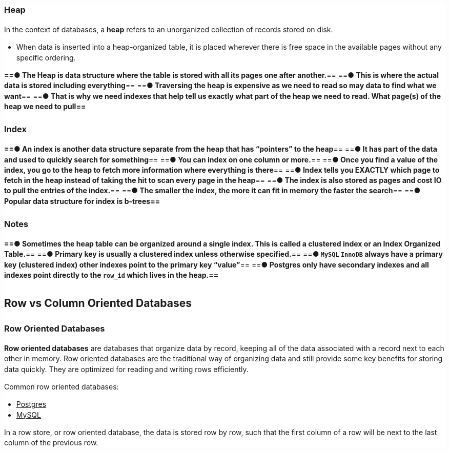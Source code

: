 ### Heap

In the context of databases, a **heap** refers to an unorganized collection of records stored on disk.

- When data is inserted into a heap-organized table, it is placed wherever there is free space in the available pages without any specific ordering.

**==● The Heap is data structure where the table is stored with all its pages one after another.**==
==**● This is where the actual data is stored including everything**==
==**● Traversing the heap is expensive as we need to read so may data to find what we want**==
==**● That is why we need indexes that help tell us exactly what part of the heap we need to read. What page(s) of the heap we need to pull==**

### Index

**==● An index is another data structure separate from the heap that has “pointers” to the heap**==
==**● It has part of the data and used to quickly search for something**==
==**● You can index on one column or more.**==
==**● Once you find a value of the index, you go to the heap to fetch more information where everything is there**==
==**● Index tells you EXACTLY which page to fetch in the heap instead of taking the hit to scan every page in the heap**==
==**● The index is also stored as pages and cost IO to pull the entries of the index.**==
==**● The smaller the index, the more it can fit in memory the faster the search**==
==**● Popular data structure for index is b-trees==**

### Notes

**==● Sometimes the heap table can be organized around a single index. This is called a clustered index or an Index Organized Table.**==
==**● Primary key is usually a clustered index unless otherwise specified.**==
==**● ``MySQL`` ``InnoDB`` always have a primary key (clustered index) other indexes point to the primary key “value”**==
==**● Postgres only have secondary indexes and all indexes point directly to the ``row_id`` which lives in the heap.==**

## Row vs Column Oriented Databases

### Row Oriented Databases

**Row oriented databases** are databases that organize data by record, keeping all of the data associated with a record next to each other in memory. Row oriented databases are the traditional way of organizing data and still provide some key benefits for storing data quickly. They are optimized for reading and writing rows efficiently.

Common row oriented databases:

- [Postgres](https://www.postgresql.org/docs/9.4/storage.html)
- [MySQL](https://www.quora.com/How-is-data-stored-in-MySQL-row-wise-or-column-wise)

In a row store, or row oriented database, the data is stored row by row, such that the first column of a row will be next to the last column of the previous row.
